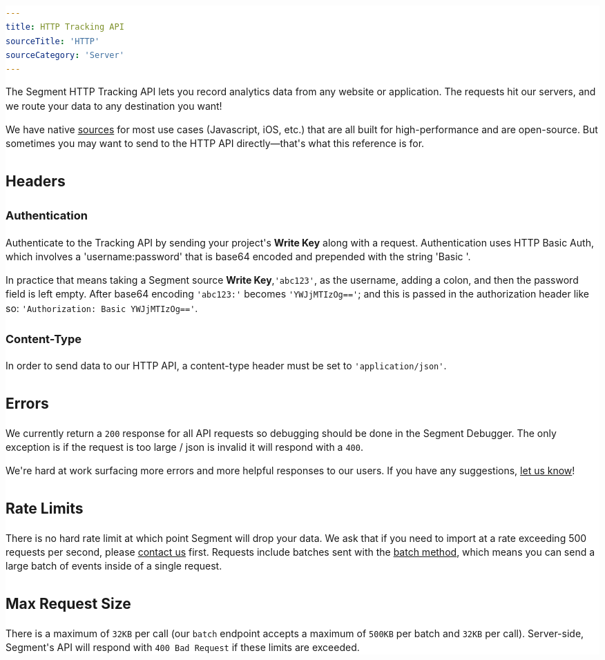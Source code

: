 ```yaml
---
title: HTTP Tracking API
sourceTitle: 'HTTP'
sourceCategory: 'Server'
---
```



The Segment HTTP Tracking API lets you record analytics data from any website or application. The requests hit our servers, and we route your data to any destination you want!

We have native [sources](/docs/sources/) for most use cases (Javascript, iOS, etc.) that are all built for high-performance and are open-source. But sometimes you may want to send to the HTTP API directly—that's what this reference is for.

## Headers

### Authentication

Authenticate to the Tracking API by sending your project's **Write Key** along with a request.
Authentication uses HTTP Basic Auth, which involves a 'username:password' that is base64 encoded and prepended with the string 'Basic '.

In practice that means taking a Segment source **Write Key**,`'abc123'`, as the username, adding a colon, and then the password field is left empty. After base64 encoding `'abc123:'` becomes `'YWJjMTIzOg=='`; and this is passed in the authorization header like so: `'Authorization: Basic YWJjMTIzOg=='`.

### Content-Type

In order to send data to our HTTP API, a content-type header must be set to `'application/json'`.

## Errors

We currently return a `200` response for all API requests so debugging should be done in the Segment Debugger. The only exception is if the request is too large / json is invalid it will respond with a `400`.

We're hard at work surfacing more errors and more helpful responses to our users. If you have any suggestions, [let us know](/contact/)!


## Rate Limits

There is no hard rate limit at which point Segment will drop your data. We ask that if you need to import at a rate exceeding 500 requests per second, please [contact us](/contact/) first. Requests include batches sent with the [batch method](#batch), which means you can send a large batch of events inside of a single request.

## Max Request Size

There is a maximum of `32KB` per call (our `batch` endpoint accepts a maximum of `500KB` per batch and `32KB` per call). Server-side, Segment's API will respond with `400 Bad Request` if these limits are exceeded.
